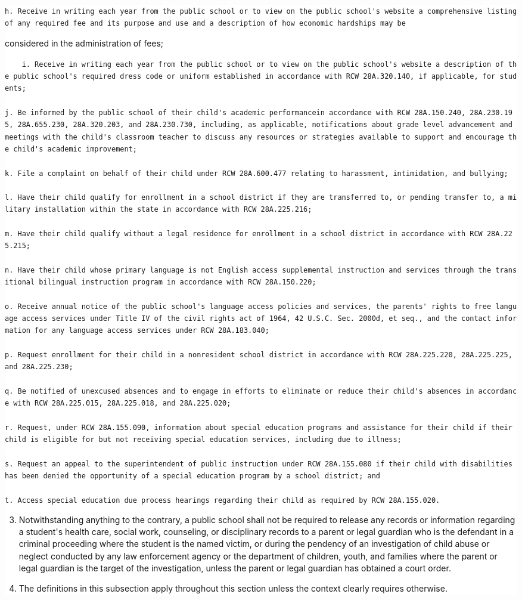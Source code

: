     h. Receive in writing each year from the public school or to view on the public school's website a comprehensive listing of any required fee and its purpose and use and a description of how economic hardships may be

considered in the administration of fees;

        i. Receive in writing each year from the public school or to view on the public school's website a description of the public school's required dress code or uniform established in accordance with RCW 28A.320.140, if applicable, for students;

    j. Be informed by the public school of their child's academic performancein accordance with RCW 28A.150.240, 28A.230.195, 28A.655.230, 28A.320.203, and 28A.230.730, including, as applicable, notifications about grade level advancement and meetings with the child's classroom teacher to discuss any resources or strategies available to support and encourage the child's academic improvement;

    k. File a complaint on behalf of their child under RCW 28A.600.477 relating to harassment, intimidation, and bullying;

    l. Have their child qualify for enrollment in a school district if they are transferred to, or pending transfer to, a military installation within the state in accordance with RCW 28A.225.216;

    m. Have their child qualify without a legal residence for enrollment in a school district in accordance with RCW 28A.225.215;

    n. Have their child whose primary language is not English access supplemental instruction and services through the transitional bilingual instruction program in accordance with RCW 28A.150.220;

    o. Receive annual notice of the public school's language access policies and services, the parents' rights to free language access services under Title IV of the civil rights act of 1964, 42 U.S.C. Sec. 2000d, et seq., and the contact information for any language access services under RCW 28A.183.040;

    p. Request enrollment for their child in a nonresident school district in accordance with RCW 28A.225.220, 28A.225.225, and 28A.225.230;

    q. Be notified of unexcused absences and to engage in efforts to eliminate or reduce their child's absences in accordance with RCW 28A.225.015, 28A.225.018, and 28A.225.020;

    r. Request, under RCW 28A.155.090, information about special education programs and assistance for their child if their child is eligible for but not receiving special education services, including due to illness;

    s. Request an appeal to the superintendent of public instruction under RCW 28A.155.080 if their child with disabilities has been denied the opportunity of a special education program by a school district; and

    t. Access special education due process hearings regarding their child as required by RCW 28A.155.020.

3. Notwithstanding anything to the contrary, a public school shall not be required to release any records or information regarding a student's health care, social work, counseling, or disciplinary records to a parent or legal guardian who is the defendant in a criminal proceeding where the student is the named victim, or during the pendency of an investigation of child abuse or neglect conducted by any law enforcement agency or the department of children, youth, and families where the parent or legal guardian is the target of the investigation, unless the parent or legal guardian has obtained a court order.

4. The definitions in this subsection apply throughout this section unless the context clearly requires otherwise.
